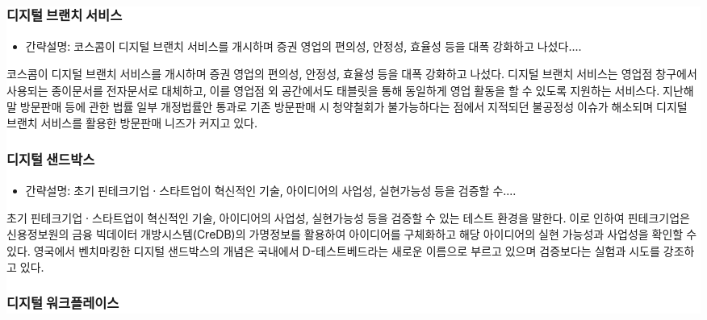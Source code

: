 ### 디지털 브랜치 서비스
- 간략설명: 코스콤이 디지털 브랜치 서비스를 개시하며 증권 영업의 편의성, 안정성, 효율성 등을 대폭 강화하고 나섰다....

코스콤이 디지털 브랜치 서비스를 개시하며 증권 영업의 편의성, 안정성, 효율성 등을 대폭 강화하고 나섰다. 디지털 브랜치 서비스는 영업점 창구에서 사용되는 종이문서를 전자문서로 대체하고, 이를 영업점 외 공간에서도 태블릿을 통해 동일하게 영업 활동을 할 수 있도록 지원하는 서비스다. 지난해 말 방문판매 등에 관한 법률 일부 개정법률안 통과로 기존 방문판매 시 청약철회가 불가능하다는 점에서 지적되던 불공정성 이슈가 해소되며 디지털 브랜치 서비스를 활용한 방문판매 니즈가 커지고 있다.

### 디지털 샌드박스
- 간략설명: 초기 핀테크기업 &middot; 스타트업이 혁신적인 기술, 아이디어의 사업성, 실현가능성 등을 검증할 수....

초기 핀테크기업 &middot; 스타트업이 혁신적인 기술, 아이디어의 사업성, 실현가능성 등을 검증할 수 있는 테스트 환경을 말한다. 이로 인하여 핀테크기업은 신용정보원의 금융 빅데이터 개방시스템(CreDB)의 가명정보를 활용하여 아이디어를 구체화하고 해당 아이디어의 실현 가능성과 사업성을 확인할 수 있다. 영국에서 벤치마킹한 디지털 샌드박스의 개념은 국내에서 D-테스트베드라는 새로운 이름으로 부르고 있으며 검증보다는 실험과 시도를 강조하고 있다.

### 디지털 워크플레이스
